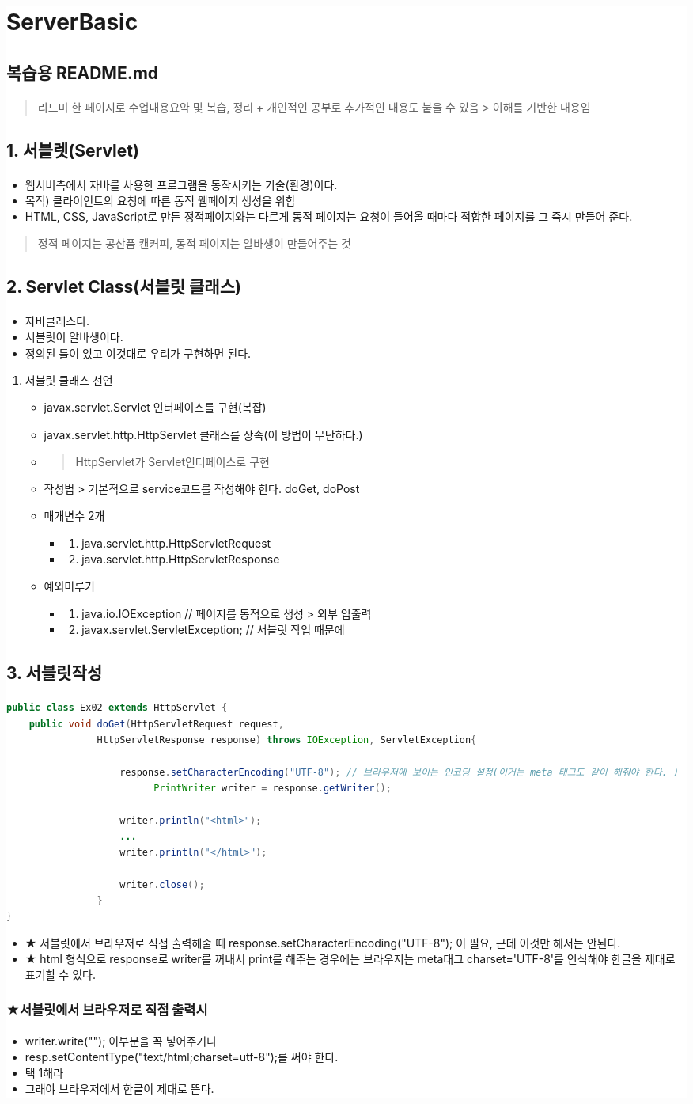 # ServerBasic
## 복습용 README.md
> 리드미 한 페이지로 수업내용요약 및 복습, 정리 + 개인적인 공부로 추가적인 내용도 붙을 수 있음 > 이해를 기반한 내용임

## 1. 서블렛(Servlet)
- 웹서버측에서 자바를 사용한 프로그램을 동작시키는 기술(환경)이다. 
- 목적) 클라이언트의 요청에 따른 동적 웹페이지 생성을 위함
- HTML, CSS, JavaScript로 만든 정적페이지와는 다르게 동적 페이지는 요청이 들어올 때마다 적합한 페이지를 그 즉시 만들어 준다. 

> 정적 페이지는 공산품 캔커피, 동적 페이지는 알바생이 만들어주는 것


## 2. Servlet Class(서블릿 클래스)
- 자바클래스다.
- 서블릿이 알바생이다. 
- 정의된 틀이 있고 이것대로 우리가 구현하면 된다. 
1. 서블릿 클래스 선언 
   * javax.servlet.Servlet 인터페이스를 구현(복잡)
   * javax.servlet.http.HttpServlet 클래스를 상속(이 방법이 무난하다.)
   * > HttpServlet가 Servlet인터페이스로 구현

   * 작성법 > 기본적으로 service코드를 작성해야 한다. doGet, doPost
   * 매개변수 2개 
     * 1. java.servlet.http.HttpServletRequest
     * 2. java.servlet.http.HttpServletResponse
   * 예외미루기
     * 1. java.io.IOException    // 페이지를 동적으로 생성 > 외부 입출력 
     * 2. javax.servlet.ServletException; // 서블릿 작업 때문에
  
## 3. 서블릿작성 
``` java
public class Ex02 extends HttpServlet {
    public void doGet(HttpServletRequest request,
                HttpServletResponse response) throws IOException, ServletException{
                    
                    response.setCharacterEncoding("UTF-8"); // 브라우저에 보이는 인코딩 설정(이거는 meta 태그도 같이 해줘야 한다. )
			              PrintWriter writer = response.getWriter();

                    writer.println("<html>");
                    ... 
                    writer.println("</html>");

                    writer.close();
                }
}

```
* ★ 서블릿에서 브라우저로 직접 출력해줄 때 response.setCharacterEncoding("UTF-8"); 이 필요, 근데 이것만 해서는 안된다. 
* ★ html 형식으로 response로 writer를 꺼내서 print를 해주는 경우에는 브라우저는 meta태그 charset='UTF-8'를 인식해야 한글을 제대로 표기할 수 있다. 
### ★서블릿에서 브라우저로 직접 출력시
* writer.write("<head><meta charset='UTF-8'></head>"); 이부분을 꼭 넣어주거나 
* resp.setContentType("text/html;charset=utf-8");를 써야 한다.
* 택 1해라 
* 그래야 브라우저에서 한글이 제대로 뜬다. 
